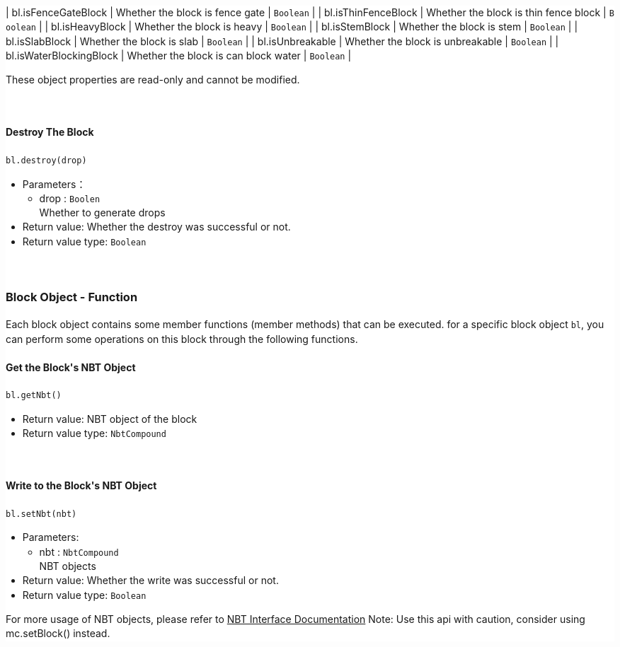 | bl.isFenceGateBlock     | Whether the block is fence gate             | `Boolean` |
| bl.isThinFenceBlock     | Whether the block is thin fence block       | `Boolean` |
| bl.isHeavyBlock         | Whether the block is heavy                  | `Boolean` |
| bl.isStemBlock          | Whether the block is stem                   | `Boolean` |
| bl.isSlabBlock          | Whether the block is slab                   | `Boolean` |
| bl.isUnbreakable        | Whether the block is unbreakable            | `Boolean` |
| bl.isWaterBlockingBlock | Whether the block is can block water        | `Boolean` |

These object properties are read-only and cannot be modified.

<br>

#### Destroy The Block

`bl.destroy(drop)`

- Parameters：
  - drop : `Boolen`  
    Whether to generate drops
- Return value: Whether the destroy was successful or not.
- Return value type: `Boolean`

<br>

### Block Object - Function

Each block object contains some member functions (member methods) that can be executed. for a specific block object `bl`, you can perform some operations on this block through the following functions.

#### Get the Block's NBT Object

`bl.getNbt()`

- Return value: NBT object of the block
- Return value type: `NbtCompound`

<br>

#### Write to the Block's NBT Object

`bl.setNbt(nbt)`

- Parameters: 
  - nbt : `NbtCompound`  
    NBT objects
- Return value: Whether the write was successful or not.
- Return value type: `Boolean`

For more usage of NBT objects, please refer to [NBT Interface Documentation](/LLSEPluginDevelopment/NbtAPI/NBT.md)
Note: Use this api with caution, consider using mc.setBlock() instead.
